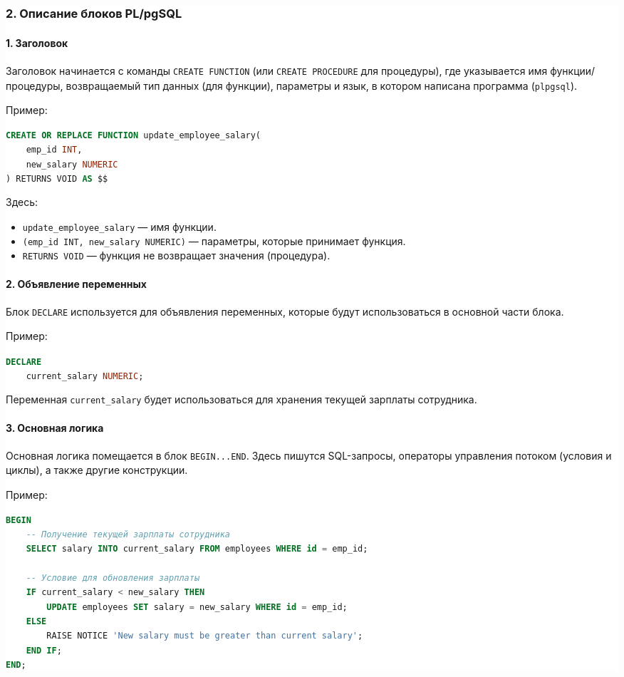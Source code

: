 ### 2. **Описание блоков PL/pgSQL**

#### **1. Заголовок**

Заголовок начинается с команды `CREATE FUNCTION` (или `CREATE PROCEDURE` для процедуры), где указывается имя функции/процедуры, возвращаемый тип данных (для функции), параметры и язык, в котором написана программа (`plpgsql`).

Пример:

```sql
CREATE OR REPLACE FUNCTION update_employee_salary(
    emp_id INT, 
    new_salary NUMERIC
) RETURNS VOID AS $$
```

Здесь:

* `update_employee_salary` — имя функции.
* `(emp_id INT, new_salary NUMERIC)` — параметры, которые принимает функция.
* `RETURNS VOID` — функция не возвращает значения (процедура).

#### **2. Объявление переменных**

Блок `DECLARE` используется для объявления переменных, которые будут использоваться в основной части блока.

Пример:

```sql
DECLARE
    current_salary NUMERIC;
```

Переменная `current_salary` будет использоваться для хранения текущей зарплаты сотрудника.

#### **3. Основная логика**

Основная логика помещается в блок `BEGIN...END`. Здесь пишутся SQL-запросы, операторы управления потоком (условия и циклы), а также другие конструкции.

Пример:

```sql
BEGIN
    -- Получение текущей зарплаты сотрудника
    SELECT salary INTO current_salary FROM employees WHERE id = emp_id;
    
    -- Условие для обновления зарплаты
    IF current_salary < new_salary THEN
        UPDATE employees SET salary = new_salary WHERE id = emp_id;
    ELSE
        RAISE NOTICE 'New salary must be greater than current salary';
    END IF;
END;
```
